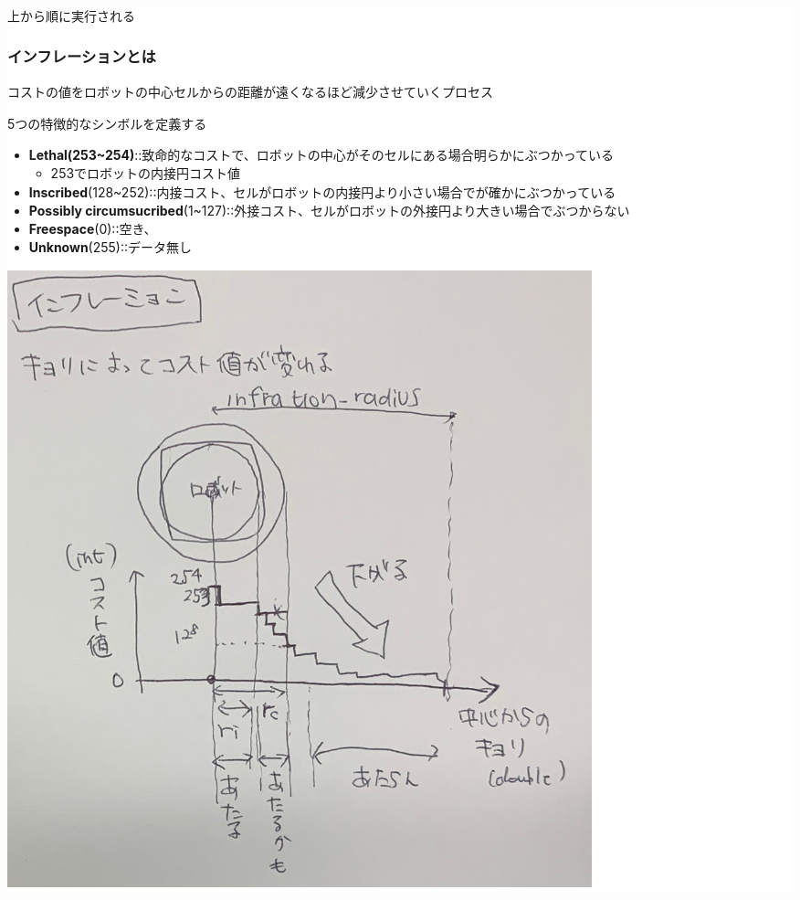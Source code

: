 上から順に実行される

### インフレーションとは

コストの値をロボットの中心セルからの距離が遠くなるほど減少させていくプロセス

5つの特徴的なシンボルを定義する

* **Lethal(253~254)**::致命的なコストで、ロボットの中心がそのセルにある場合明らかにぶつかっている
    * 253でロボットの内接円コスト値
* **Inscribed**(128~252)::内接コスト、セルがロボットの内接円より小さい場合でが確かにぶつかっている
* **Possibly circumsucribed**(1~127)::外接コスト、セルがロボットの外接円より大きい場合でぶつからない
* **Freespace**(0)::空き、
* **Unknown**(255)::データ無し

<img src="../pictures/infration.JPG" width="640px">

